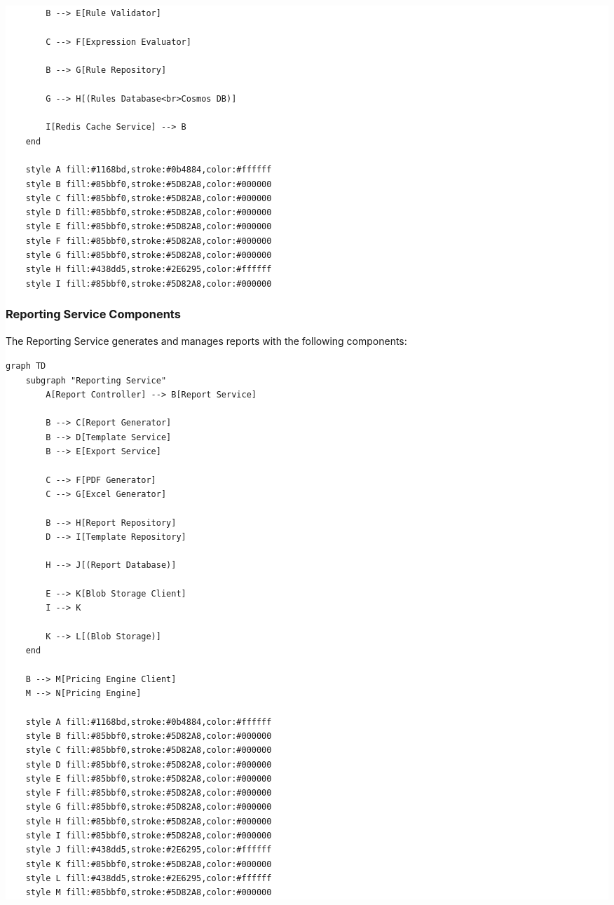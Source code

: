```mermaid
        B --> E[Rule Validator]
        
        C --> F[Expression Evaluator]
        
        B --> G[Rule Repository]
        
        G --> H[(Rules Database<br>Cosmos DB)]
        
        I[Redis Cache Service] --> B
    end
    
    style A fill:#1168bd,stroke:#0b4884,color:#ffffff
    style B fill:#85bbf0,stroke:#5D82A8,color:#000000
    style C fill:#85bbf0,stroke:#5D82A8,color:#000000
    style D fill:#85bbf0,stroke:#5D82A8,color:#000000
    style E fill:#85bbf0,stroke:#5D82A8,color:#000000
    style F fill:#85bbf0,stroke:#5D82A8,color:#000000
    style G fill:#85bbf0,stroke:#5D82A8,color:#000000
    style H fill:#438dd5,stroke:#2E6295,color:#ffffff
    style I fill:#85bbf0,stroke:#5D82A8,color:#000000
```
### Reporting Service Components
The Reporting Service generates and manages reports with the following components:
```mermaid
graph TD
    subgraph "Reporting Service"
        A[Report Controller] --> B[Report Service]
        
        B --> C[Report Generator]
        B --> D[Template Service]
        B --> E[Export Service]
        
        C --> F[PDF Generator]
        C --> G[Excel Generator]
        
        B --> H[Report Repository]
        D --> I[Template Repository]
        
        H --> J[(Report Database)]
        
        E --> K[Blob Storage Client]
        I --> K
        
        K --> L[(Blob Storage)]
    end
    
    B --> M[Pricing Engine Client]
    M --> N[Pricing Engine]
    
    style A fill:#1168bd,stroke:#0b4884,color:#ffffff
    style B fill:#85bbf0,stroke:#5D82A8,color:#000000
    style C fill:#85bbf0,stroke:#5D82A8,color:#000000
    style D fill:#85bbf0,stroke:#5D82A8,color:#000000
    style E fill:#85bbf0,stroke:#5D82A8,color:#000000
    style F fill:#85bbf0,stroke:#5D82A8,color:#000000
    style G fill:#85bbf0,stroke:#5D82A8,color:#000000
    style H fill:#85bbf0,stroke:#5D82A8,color:#000000
    style I fill:#85bbf0,stroke:#5D82A8,color:#000000
    style J fill:#438dd5,stroke:#2E6295,color:#ffffff
    style K fill:#85bbf0,stroke:#5D82A8,color:#000000
    style L fill:#438dd5,stroke:#2E6295,color:#ffffff
    style M fill:#85bbf0,stroke:#5D82A8,color:#000000
```